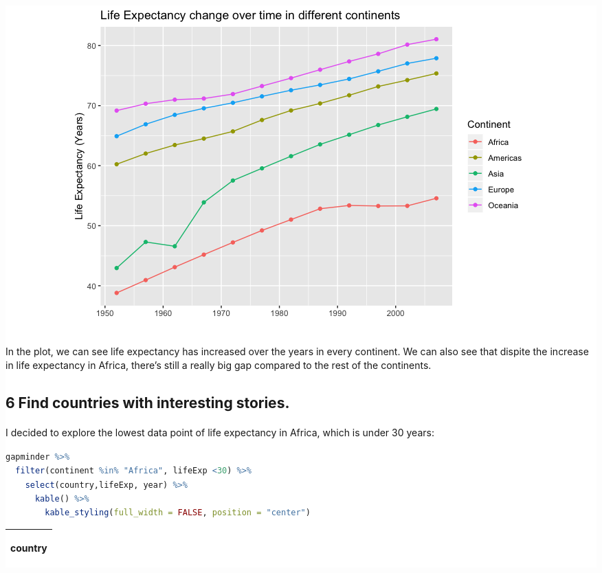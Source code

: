 <img src="hw03_dplyr_ggplot2_files/figure-gfm/unnamed-chunk-17-1.png" style="display: block; margin: auto;" />

In the plot, we can see life expectancy has increased over the years in
every continent. We can also see that dispite the increase in life
expectancy in Africa, there’s still a really big gap compared to the
rest of the continents.

## 6 Find countries with interesting stories.

I decided to explore the lowest data point of life expectancy in Africa,
which is under 30 years:

``` r
gapminder %>%
  filter(continent %in% "Africa", lifeExp <30) %>%
    select(country,lifeExp, year) %>%
      kable() %>%
        kable_styling(full_width = FALSE, position = "center")
```

<table class="table" style="width: auto !important; margin-left: auto; margin-right: auto;">

<thead>

<tr>

<th style="text-align:left;">

country
